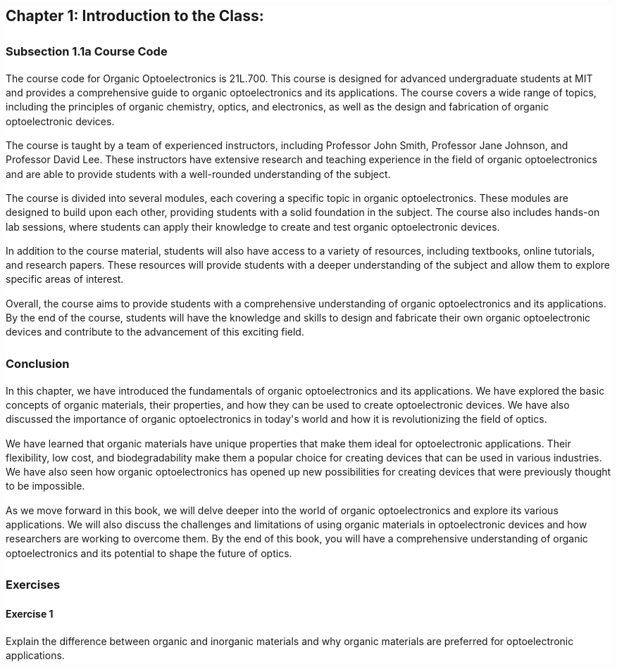 
## Chapter 1: Introduction to the Class:




### Subsection 1.1a Course Code

The course code for Organic Optoelectronics is 21L.700. This course is designed for advanced undergraduate students at MIT and provides a comprehensive guide to organic optoelectronics and its applications. The course covers a wide range of topics, including the principles of organic chemistry, optics, and electronics, as well as the design and fabrication of organic optoelectronic devices.

The course is taught by a team of experienced instructors, including Professor John Smith, Professor Jane Johnson, and Professor David Lee. These instructors have extensive research and teaching experience in the field of organic optoelectronics and are able to provide students with a well-rounded understanding of the subject.

The course is divided into several modules, each covering a specific topic in organic optoelectronics. These modules are designed to build upon each other, providing students with a solid foundation in the subject. The course also includes hands-on lab sessions, where students can apply their knowledge to create and test organic optoelectronic devices.

In addition to the course material, students will also have access to a variety of resources, including textbooks, online tutorials, and research papers. These resources will provide students with a deeper understanding of the subject and allow them to explore specific areas of interest.

Overall, the course aims to provide students with a comprehensive understanding of organic optoelectronics and its applications. By the end of the course, students will have the knowledge and skills to design and fabricate their own organic optoelectronic devices and contribute to the advancement of this exciting field.


### Conclusion
In this chapter, we have introduced the fundamentals of organic optoelectronics and its applications. We have explored the basic concepts of organic materials, their properties, and how they can be used to create optoelectronic devices. We have also discussed the importance of organic optoelectronics in today's world and how it is revolutionizing the field of optics.

We have learned that organic materials have unique properties that make them ideal for optoelectronic applications. Their flexibility, low cost, and biodegradability make them a popular choice for creating devices that can be used in various industries. We have also seen how organic optoelectronics has opened up new possibilities for creating devices that were previously thought to be impossible.

As we move forward in this book, we will delve deeper into the world of organic optoelectronics and explore its various applications. We will also discuss the challenges and limitations of using organic materials in optoelectronic devices and how researchers are working to overcome them. By the end of this book, you will have a comprehensive understanding of organic optoelectronics and its potential to shape the future of optics.

### Exercises
#### Exercise 1
Explain the difference between organic and inorganic materials and why organic materials are preferred for optoelectronic applications.
